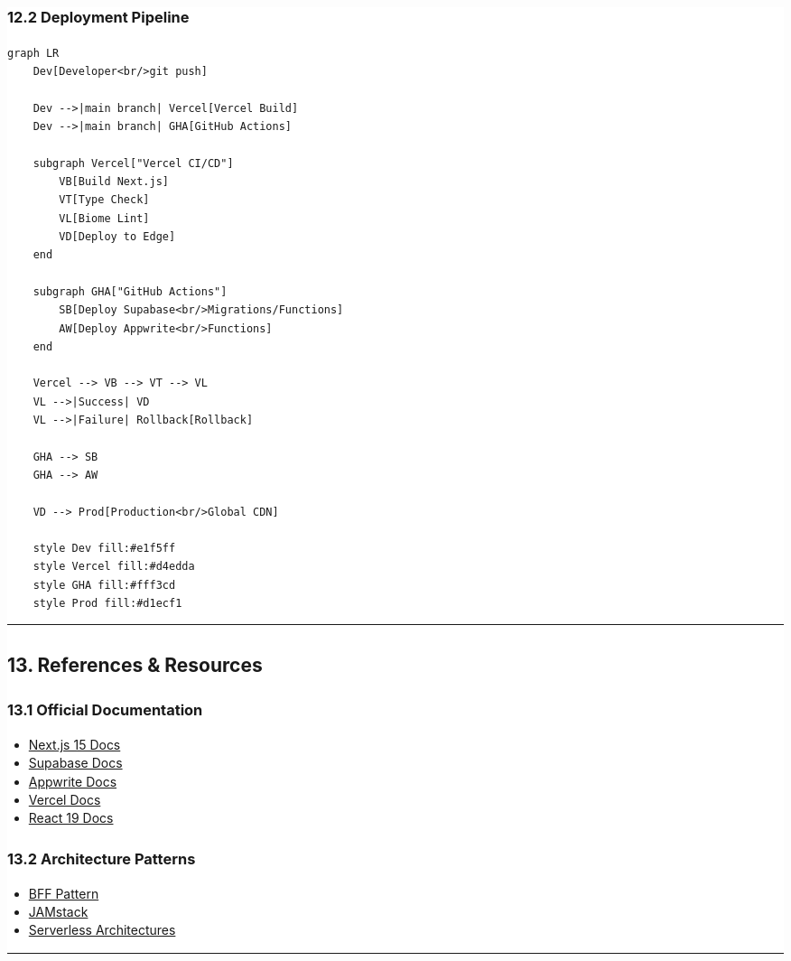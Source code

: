 ### 12.2 Deployment Pipeline

```mermaid
graph LR
    Dev[Developer<br/>git push]

    Dev -->|main branch| Vercel[Vercel Build]
    Dev -->|main branch| GHA[GitHub Actions]

    subgraph Vercel["Vercel CI/CD"]
        VB[Build Next.js]
        VT[Type Check]
        VL[Biome Lint]
        VD[Deploy to Edge]
    end

    subgraph GHA["GitHub Actions"]
        SB[Deploy Supabase<br/>Migrations/Functions]
        AW[Deploy Appwrite<br/>Functions]
    end

    Vercel --> VB --> VT --> VL
    VL -->|Success| VD
    VL -->|Failure| Rollback[Rollback]

    GHA --> SB
    GHA --> AW

    VD --> Prod[Production<br/>Global CDN]

    style Dev fill:#e1f5ff
    style Vercel fill:#d4edda
    style GHA fill:#fff3cd
    style Prod fill:#d1ecf1
```

---

## 13. References & Resources

### 13.1 Official Documentation
- [Next.js 15 Docs](https://nextjs.org/docs)
- [Supabase Docs](https://supabase.com/docs)
- [Appwrite Docs](https://appwrite.io/docs)
- [Vercel Docs](https://vercel.com/docs)
- [React 19 Docs](https://react.dev)

### 13.2 Architecture Patterns
- [BFF Pattern](https://samnewman.io/patterns/architectural/bff/)
- [JAMstack](https://jamstack.org/)
- [Serverless Architectures](https://martinfowler.com/articles/serverless.html)

---
